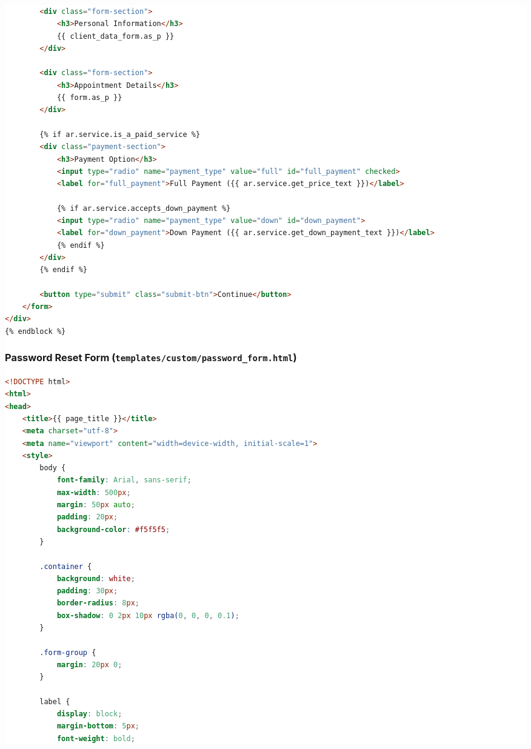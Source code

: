 ```html
        <div class="form-section">
            <h3>Personal Information</h3>
            {{ client_data_form.as_p }}
        </div>

        <div class="form-section">
            <h3>Appointment Details</h3>
            {{ form.as_p }}
        </div>

        {% if ar.service.is_a_paid_service %}
        <div class="payment-section">
            <h3>Payment Option</h3>
            <input type="radio" name="payment_type" value="full" id="full_payment" checked>
            <label for="full_payment">Full Payment ({{ ar.service.get_price_text }})</label>

            {% if ar.service.accepts_down_payment %}
            <input type="radio" name="payment_type" value="down" id="down_payment">
            <label for="down_payment">Down Payment ({{ ar.service.get_down_payment_text }})</label>
            {% endif %}
        </div>
        {% endif %}

        <button type="submit" class="submit-btn">Continue</button>
    </form>
</div>
{% endblock %}
```

### Password Reset Form (`templates/custom/password_form.html`)

```html
<!DOCTYPE html>
<html>
<head>
    <title>{{ page_title }}</title>
    <meta charset="utf-8">
    <meta name="viewport" content="width=device-width, initial-scale=1">
    <style>
        body {
            font-family: Arial, sans-serif;
            max-width: 500px;
            margin: 50px auto;
            padding: 20px;
            background-color: #f5f5f5;
        }

        .container {
            background: white;
            padding: 30px;
            border-radius: 8px;
            box-shadow: 0 2px 10px rgba(0, 0, 0, 0.1);
        }

        .form-group {
            margin: 20px 0;
        }

        label {
            display: block;
            margin-bottom: 5px;
            font-weight: bold;
```